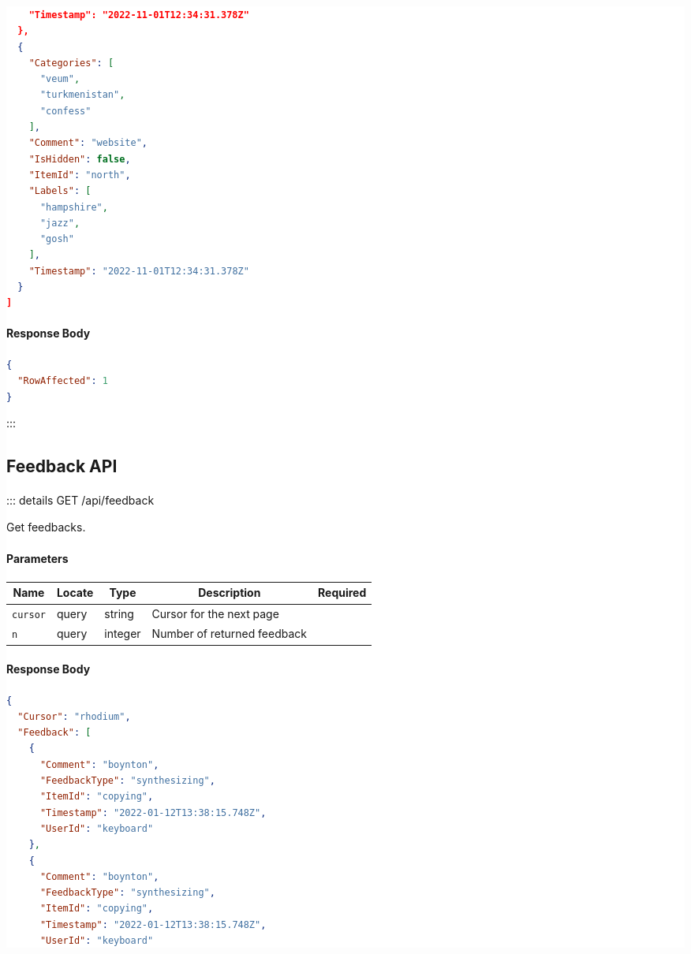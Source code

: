 ```json
    "Timestamp": "2022-11-01T12:34:31.378Z"
  },
  {
    "Categories": [
      "veum",
      "turkmenistan",
      "confess"
    ],
    "Comment": "website",
    "IsHidden": false,
    "ItemId": "north",
    "Labels": [
      "hampshire",
      "jazz",
      "gosh"
    ],
    "Timestamp": "2022-11-01T12:34:31.378Z"
  }
]
```

#### Response Body

```json
{
  "RowAffected": 1
}
```

:::

## Feedback API

::: details GET /api/feedback 

Get feedbacks.

#### Parameters

| Name | Locate | Type | Description | Required | 
|-|-|-|-|-|
| `cursor` | query | string | Cursor for the next page |  |
| `n` | query | integer | Number of returned feedback |  |

#### Response Body

```json
{
  "Cursor": "rhodium",
  "Feedback": [
    {
      "Comment": "boynton",
      "FeedbackType": "synthesizing",
      "ItemId": "copying",
      "Timestamp": "2022-01-12T13:38:15.748Z",
      "UserId": "keyboard"
    },
    {
      "Comment": "boynton",
      "FeedbackType": "synthesizing",
      "ItemId": "copying",
      "Timestamp": "2022-01-12T13:38:15.748Z",
      "UserId": "keyboard"
```
